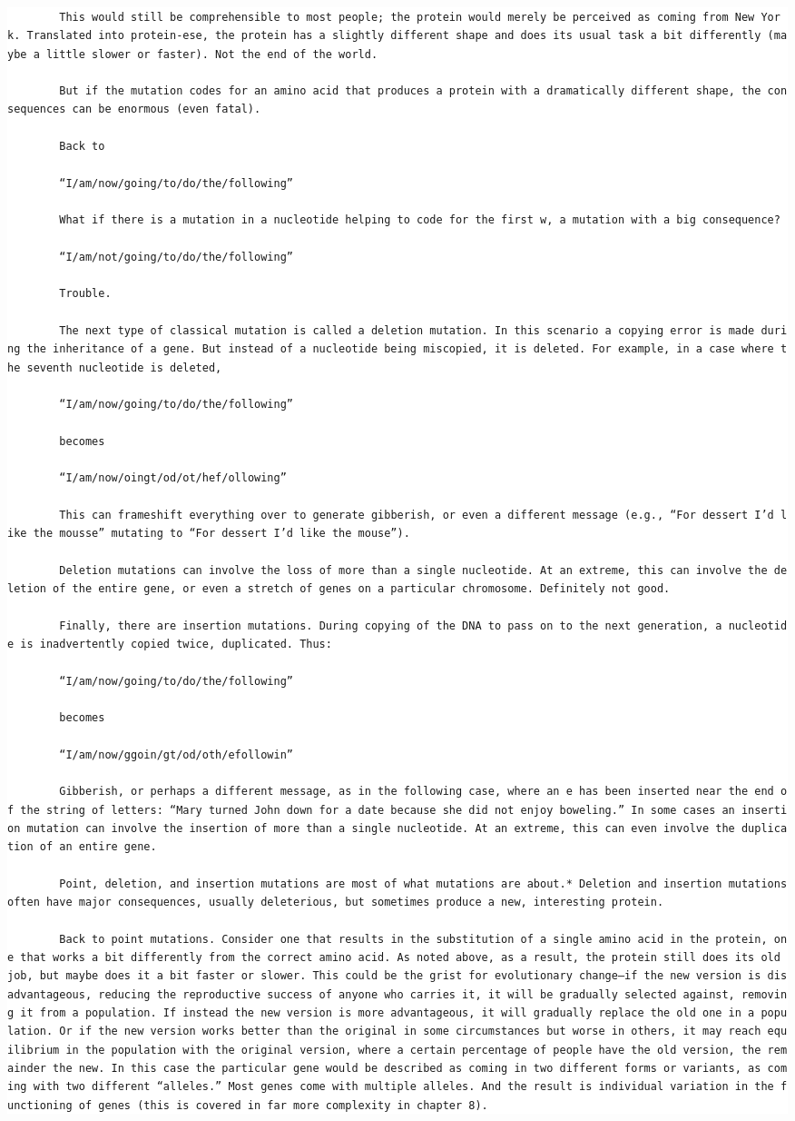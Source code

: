 			This would still be comprehensible to most people; the protein would merely be perceived as coming from New York. Translated into protein-ese, the protein has a slightly different shape and does its usual task a bit differently (maybe a little slower or faster). Not the end of the world.

			But if the mutation codes for an amino acid that produces a protein with a dramatically different shape, the consequences can be enormous (even fatal).

			Back to

			“I/am/now/going/to/do/the/following”

			What if there is a mutation in a nucleotide helping to code for the first w, a mutation with a big consequence?

			“I/am/not/going/to/do/the/following”

			Trouble.

			The next type of classical mutation is called a deletion mutation. In this scenario a copying error is made during the inheritance of a gene. But instead of a nucleotide being miscopied, it is deleted. For example, in a case where the seventh nucleotide is deleted,

			“I/am/now/going/to/do/the/following”

			becomes

			“I/am/now/oingt/od/ot/hef/ollowing”

			This can frameshift everything over to generate gibberish, or even a different message (e.g., “For dessert I’d like the mousse” mutating to “For dessert I’d like the mouse”).

			Deletion mutations can involve the loss of more than a single nucleotide. At an extreme, this can involve the deletion of the entire gene, or even a stretch of genes on a particular chromosome. Definitely not good.

			Finally, there are insertion mutations. During copying of the DNA to pass on to the next generation, a nucleotide is inadvertently copied twice, duplicated. Thus:

			“I/am/now/going/to/do/the/following”

			becomes

			“I/am/now/ggoin/gt/od/oth/efollowin”

			Gibberish, or perhaps a different message, as in the following case, where an e has been inserted near the end of the string of letters: “Mary turned John down for a date because she did not enjoy boweling.” In some cases an insertion mutation can involve the insertion of more than a single nucleotide. At an extreme, this can even involve the duplication of an entire gene.

			Point, deletion, and insertion mutations are most of what mutations are about.* Deletion and insertion mutations often have major consequences, usually deleterious, but sometimes produce a new, interesting protein.

			Back to point mutations. Consider one that results in the substitution of a single amino acid in the protein, one that works a bit differently from the correct amino acid. As noted above, as a result, the protein still does its old job, but maybe does it a bit faster or slower. This could be the grist for evolutionary change—if the new version is disadvantageous, reducing the reproductive success of anyone who carries it, it will be gradually selected against, removing it from a population. If instead the new version is more advantageous, it will gradually replace the old one in a population. Or if the new version works better than the original in some circumstances but worse in others, it may reach equilibrium in the population with the original version, where a certain percentage of people have the old version, the remainder the new. In this case the particular gene would be described as coming in two different forms or variants, as coming with two different “alleles.” Most genes come with multiple alleles. And the result is individual variation in the functioning of genes (this is covered in far more complexity in chapter 8).
